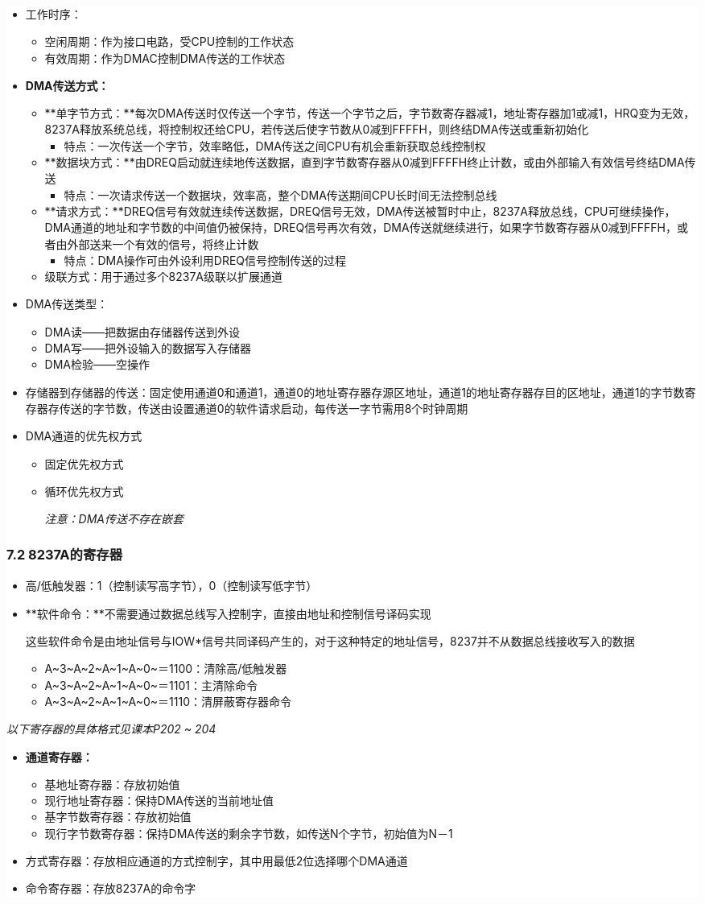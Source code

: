 - 工作时序：

  - 空闲周期：作为接口电路，受CPU控制的工作状态
  - 有效周期：作为DMAC控制DMA传送的工作状态

- **DMA传送方式：**

  - **单字节方式：**每次DMA传送时仅传送一个字节，传送一个字节之后，字节数寄存器减1，地址寄存器加1或减1，HRQ变为无效，8237A释放系统总线，将控制权还给CPU，若传送后使字节数从0减到FFFFH，则终结DMA传送或重新初始化
    - 特点：一次传送一个字节，效率略低，DMA传送之间CPU有机会重新获取总线控制权
  - **数据块方式：**由DREQ启动就连续地传送数据，直到字节数寄存器从0减到FFFFH终止计数，或由外部输入有效信号终结DMA传送
    - 特点：一次请求传送一个数据块，效率高，整个DMA传送期间CPU长时间无法控制总线
  - **请求方式：**DREQ信号有效就连续传送数据，DREQ信号无效，DMA传送被暂时中止，8237A释放总线，CPU可继续操作，DMA通道的地址和字节数的中间值仍被保持，DREQ信号再次有效，DMA传送就继续进行，如果字节数寄存器从0减到FFFFH，或者由外部送来一个有效的信号，将终止计数
    - 特点：DMA操作可由外设利用DREQ信号控制传送的过程
  - 级联方式：用于通过多个8237A级联以扩展通道

- DMA传送类型：

  - DMA读——把数据由存储器传送到外设
  - DMA写——把外设输入的数据写入存储器
  - DMA检验——空操作

- 存储器到存储器的传送：固定使用通道0和通道1，通道0的地址寄存器存源区地址，通道1的地址寄存器存目的区地址，通道1的字节数寄存器存传送的字节数，传送由设置通道0的软件请求启动，每传送一字节需用8个时钟周期

- DMA通道的优先权方式

  - 固定优先权方式

  - 循环优先权方式

    *注意：DMA传送不存在嵌套*



### 7.2 8237A的寄存器

- 高/低触发器：1（控制读写高字节），0（控制读写低字节）

- **软件命令：**不需要通过数据总线写入控制字，直接由地址和控制信号译码实现

  这些软件命令是由地址信号与IOW*信号共同译码产生的，对于这种特定的地址信号，8237并不从数据总线接收写入的数据

  - A~3~A~2~A~1~A~0~＝1100：清除高/低触发器
  - A~3~A~2~A~1~A~0~＝1101：主清除命令
  - A~3~A~2~A~1~A~0~＝1110：清屏蔽寄存器命令

*以下寄存器的具体格式见课本P202 ~ 204*

- **通道寄存器：**

  - 基地址寄存器：存放初始值
  - 现行地址寄存器：保持DMA传送的当前地址值
  - 基字节数寄存器：存放初始值
  - 现行字节数寄存器：保持DMA传送的剩余字节数，如传送N个字节，初始值为N－1

- 方式寄存器：存放相应通道的方式控制字，其中用最低2位选择哪个DMA通道

- 命令寄存器：存放8237A的命令字
